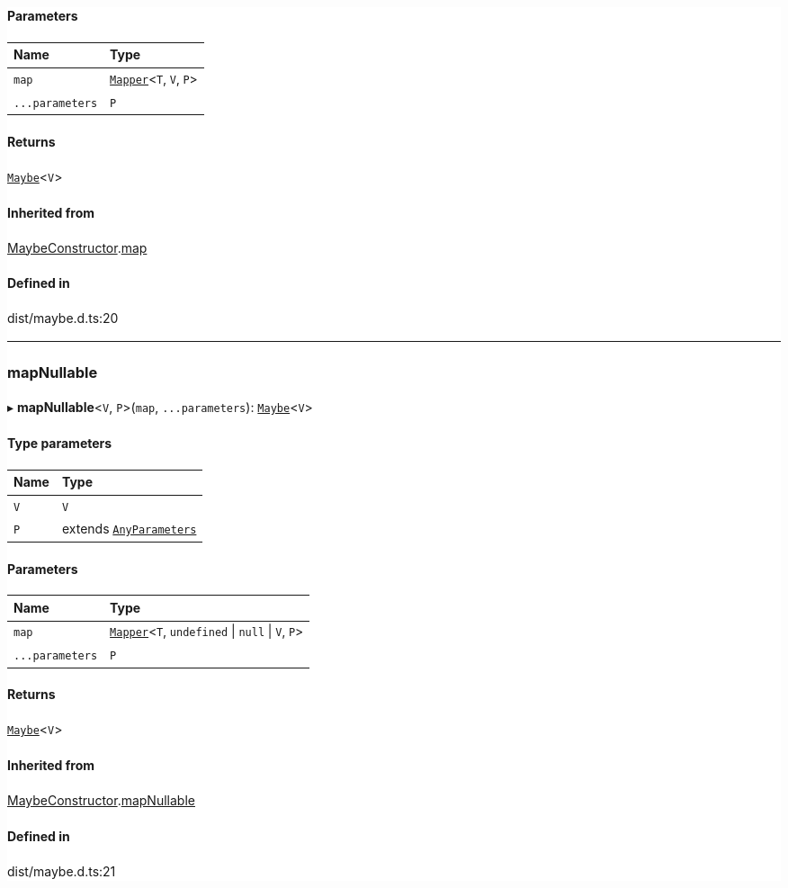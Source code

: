 #### Parameters

| Name | Type |
| :------ | :------ |
| `map` | [`Mapper`](../modules/types.md#mapper)\<`T`, `V`, `P`\> |
| `...parameters` | `P` |

#### Returns

[`Maybe`](../modules/maybe.md#maybe)\<`V`\>

#### Inherited from

[MaybeConstructor](maybe._internal_.MaybeConstructor.md).[map](maybe._internal_.MaybeConstructor.md#map)

#### Defined in

dist/maybe.d.ts:20

___

### mapNullable

▸ **mapNullable**\<`V`, `P`\>(`map`, `...parameters`): [`Maybe`](../modules/maybe.md#maybe)\<`V`\>

#### Type parameters

| Name | Type |
| :------ | :------ |
| `V` | `V` |
| `P` | extends [`AnyParameters`](../modules/index.md#anyparameters) |

#### Parameters

| Name | Type |
| :------ | :------ |
| `map` | [`Mapper`](../modules/types.md#mapper)\<`T`, `undefined` \| ``null`` \| `V`, `P`\> |
| `...parameters` | `P` |

#### Returns

[`Maybe`](../modules/maybe.md#maybe)\<`V`\>

#### Inherited from

[MaybeConstructor](maybe._internal_.MaybeConstructor.md).[mapNullable](maybe._internal_.MaybeConstructor.md#mapnullable)

#### Defined in

dist/maybe.d.ts:21
